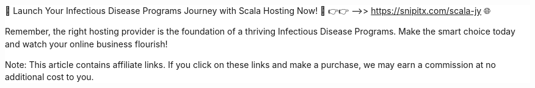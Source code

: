 🚀 Launch Your Infectious Disease Programs Journey with Scala Hosting Now! 🌟
👉👉 -->> https://snipitx.com/scala-jy 🌐

Remember, the right hosting provider is the foundation of a thriving Infectious Disease Programs. Make the smart choice today and watch your online business flourish!

Note: This article contains affiliate links. If you click on these links and make a purchase, we may earn a commission at no additional cost to you.